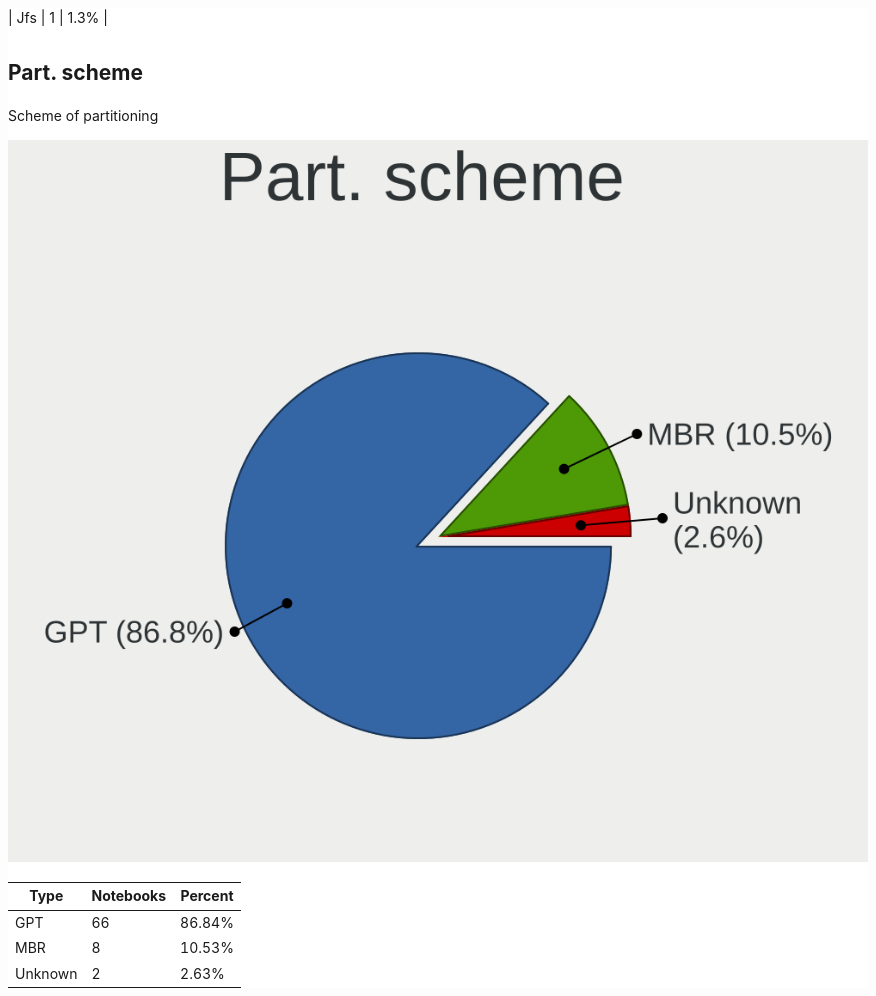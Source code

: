 | Jfs      | 1         | 1.3%    |

Part. scheme
------------

Scheme of partitioning

![Part. scheme](./images/pie_chart/os_part_scheme.svg)


| Type    | Notebooks | Percent |
|---------|-----------|---------|
| GPT     | 66        | 86.84%  |
| MBR     | 8         | 10.53%  |
| Unknown | 2         | 2.63%   |

